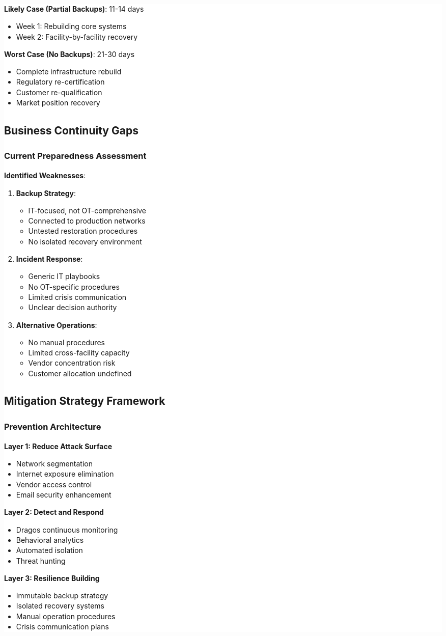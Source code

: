 **Likely Case (Partial Backups)**: 11-14 days
- Week 1: Rebuilding core systems
- Week 2: Facility-by-facility recovery

**Worst Case (No Backups)**: 21-30 days
- Complete infrastructure rebuild
- Regulatory re-certification
- Customer re-qualification
- Market position recovery

## Business Continuity Gaps

### Current Preparedness Assessment

**Identified Weaknesses**:
1. **Backup Strategy**:
   - IT-focused, not OT-comprehensive
   - Connected to production networks
   - Untested restoration procedures
   - No isolated recovery environment

2. **Incident Response**:
   - Generic IT playbooks
   - No OT-specific procedures
   - Limited crisis communication
   - Unclear decision authority

3. **Alternative Operations**:
   - No manual procedures
   - Limited cross-facility capacity
   - Vendor concentration risk
   - Customer allocation undefined

## Mitigation Strategy Framework

### Prevention Architecture

**Layer 1: Reduce Attack Surface**
- Network segmentation
- Internet exposure elimination
- Vendor access control
- Email security enhancement

**Layer 2: Detect and Respond**
- Dragos continuous monitoring
- Behavioral analytics
- Automated isolation
- Threat hunting

**Layer 3: Resilience Building**
- Immutable backup strategy
- Isolated recovery systems
- Manual operation procedures
- Crisis communication plans
